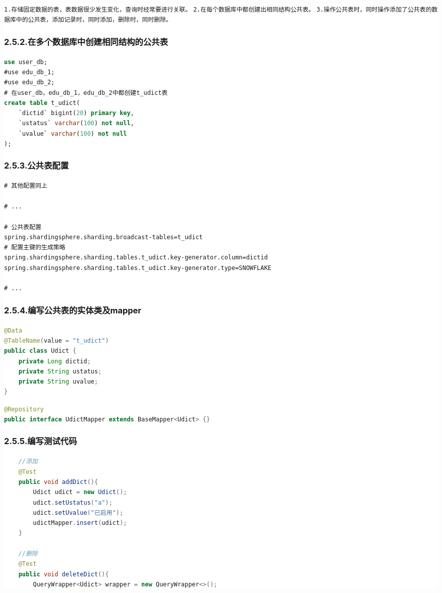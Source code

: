 `1.存储固定数据的表，表数据很少发生变化，查询时经常要进行关联。`
`2.在每个数据库中都创建出相同结构公共表。`
`3.操作公共表时，同时操作添加了公共表的数据库中的公共表，添加记录时，同时添加，删除时，同时删除。`

### 2.5.2.在多个数据库中创建相同结构的公共表

```sql
use user_db;
#use edu_db_1;
#use edu_db_2;
# 在user_db，edu_db_1，edu_db_2中都创建t_udict表
create table t_udict(
	`dictid` bigint(20) primary key,
	`ustatus` varchar(100) not null,
	`uvalue` varchar(100) not null
);
```

### 2.5.3.公共表配置

```pr
# 其他配置同上

# ...

# 公共表配置
spring.shardingsphere.sharding.broadcast-tables=t_udict
# 配置主键的生成策略
spring.shardingsphere.sharding.tables.t_udict.key-generator.column=dictid
spring.shardingsphere.sharding.tables.t_udict.key-generator.type=SNOWFLAKE

# ...
```

### 2.5.4.编写公共表的实体类及mapper

```java
@Data
@TableName(value = "t_udict")
public class Udict {
    private Long dictid;
    private String ustatus;
    private String uvalue;
}
```

```java
@Repository
public interface UdictMapper extends BaseMapper<Udict> {}
```

### 2.5.5.编写测试代码

```java
    //添加
    @Test
    public void addDict(){
        Udict udict = new Udict();
        udict.setUstatus("a");
        udict.setUvalue("已启用");
        udictMapper.insert(udict);
    }

    //删除
    @Test
    public void deleteDict(){
        QueryWrapper<Udict> wrapper = new QueryWrapper<>();
```
